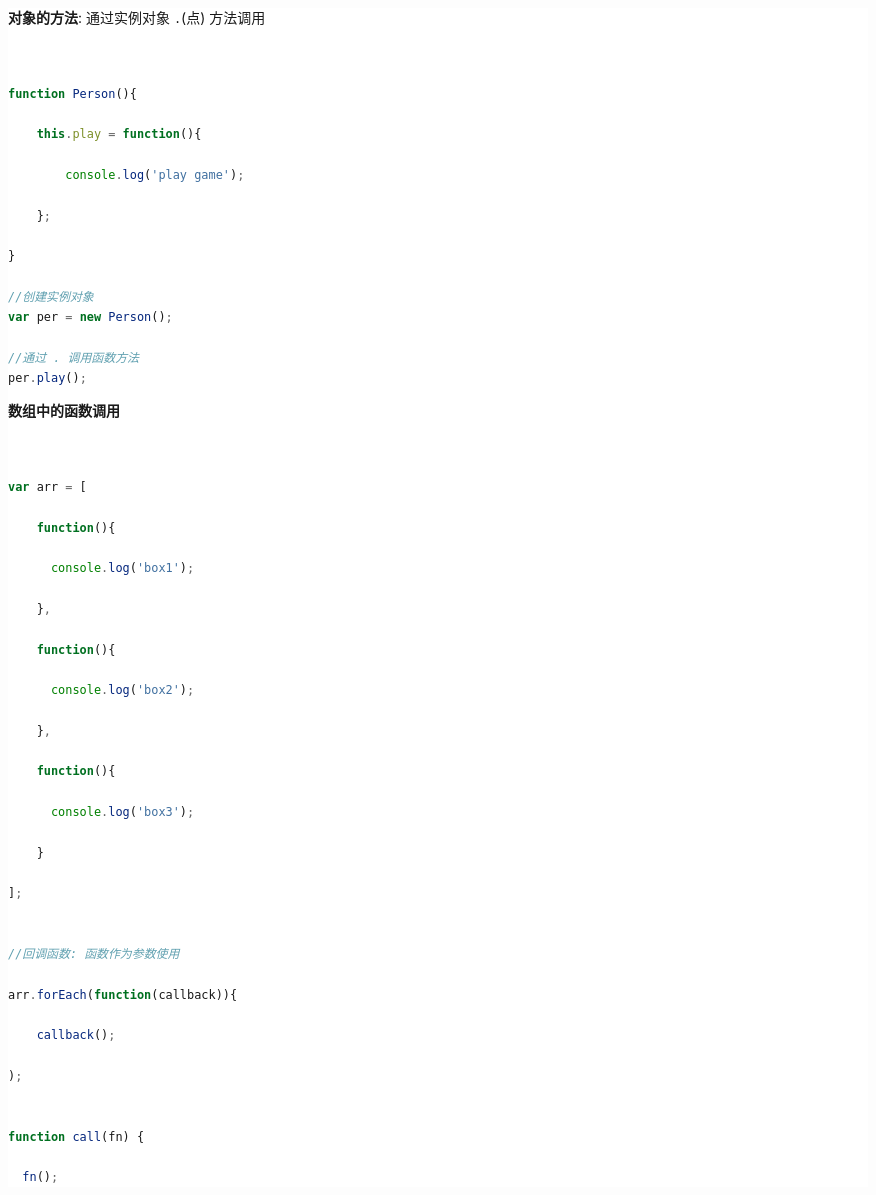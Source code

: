 __对象的方法__: 通过实例对象 `.`(点) 方法调用


``` javascript


function Person(){

    this.play = function(){
    
        console.log('play game');
    
    };

}

//创建实例对象
var per = new Person();

//通过 . 调用函数方法
per.play();


```
    
__数组中的函数调用__


``` javascript


var arr = [

    function(){
    
      console.log('box1');
    
    },
    
    function(){
    
      console.log('box2');
    
    },
     
    function(){
    
      console.log('box3');
    
    } 

];


//回调函数: 函数作为参数使用

arr.forEach(function(callback)){

    callback();

);


function call(fn) {

  fn();
```